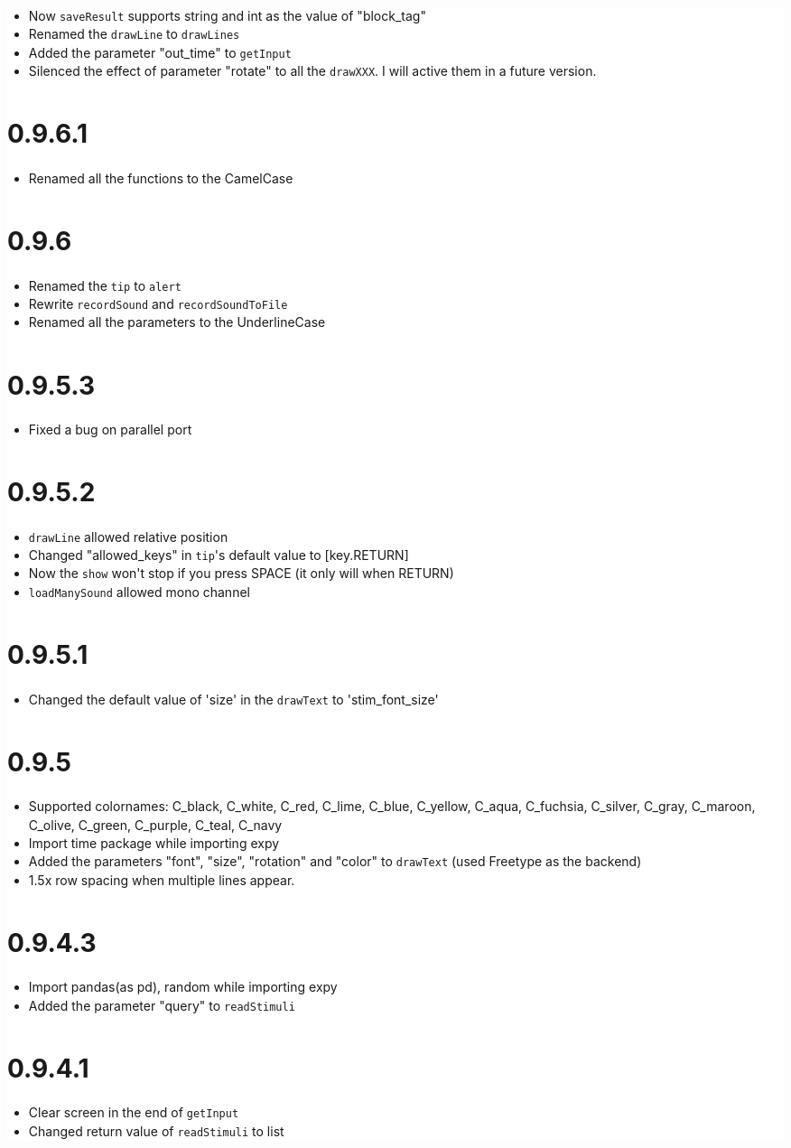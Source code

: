 - Now `saveResult` supports string and int as the value of "block_tag"
- Renamed the `drawLine` to `drawLines`
- Added the parameter "out_time" to `getInput`
- Silenced the effect of parameter "rotate" to all the `drawXXX`. I will active them in a future version.

# 0.9.6.1
- Renamed all the functions to the CamelCase

# 0.9.6
- Renamed the `tip` to `alert`
- Rewrite `recordSound` and `recordSoundToFile`
- Renamed all the parameters to the UnderlineCase

# 0.9.5.3
- Fixed a bug on parallel port

# 0.9.5.2
- `drawLine` allowed relative position
- Changed "allowed_keys" in `tip`'s default value to [key.RETURN]
- Now the `show` won't stop if you press SPACE (it only will when RETURN)
- `loadManySound` allowed mono channel

# 0.9.5.1
- Changed the default value of 'size' in the `drawText` to 'stim_font_size'

# 0.9.5
- Supported colornames: C_black, C_white, C_red, C_lime, C_blue, C_yellow, C_aqua, C_fuchsia, C_silver, C_gray, C_maroon, C_olive, C_green, C_purple, C_teal, C_navy
- Import time package while importing expy
- Added the parameters "font", "size", "rotation" and "color" to `drawText` (used Freetype as the backend)
- 1.5x row spacing when multiple lines appear.

# 0.9.4.3
- Import pandas(as pd), random while importing expy
- Added the parameter "query" to `readStimuli`

# 0.9.4.1
- Clear screen in the end of `getInput`
- Changed return value of `readStimuli` to list
